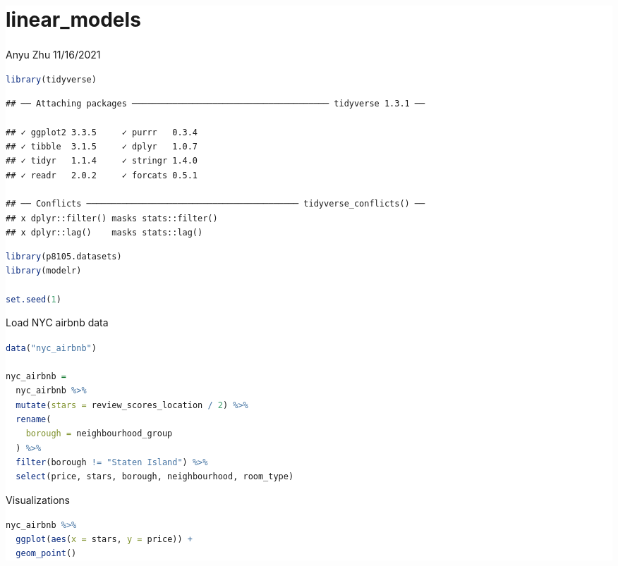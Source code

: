 linear_models
================
Anyu Zhu
11/16/2021

``` r
library(tidyverse)
```

    ## ── Attaching packages ─────────────────────────────────────── tidyverse 1.3.1 ──

    ## ✓ ggplot2 3.3.5     ✓ purrr   0.3.4
    ## ✓ tibble  3.1.5     ✓ dplyr   1.0.7
    ## ✓ tidyr   1.1.4     ✓ stringr 1.4.0
    ## ✓ readr   2.0.2     ✓ forcats 0.5.1

    ## ── Conflicts ────────────────────────────────────────── tidyverse_conflicts() ──
    ## x dplyr::filter() masks stats::filter()
    ## x dplyr::lag()    masks stats::lag()

``` r
library(p8105.datasets)
library(modelr)

set.seed(1)
```

Load NYC airbnb data

``` r
data("nyc_airbnb")

nyc_airbnb = 
  nyc_airbnb %>% 
  mutate(stars = review_scores_location / 2) %>% 
  rename(
    borough = neighbourhood_group
  ) %>% 
  filter(borough != "Staten Island") %>% 
  select(price, stars, borough, neighbourhood, room_type)
```

Visualizations

``` r
nyc_airbnb %>% 
  ggplot(aes(x = stars, y = price)) +
  geom_point()
```
